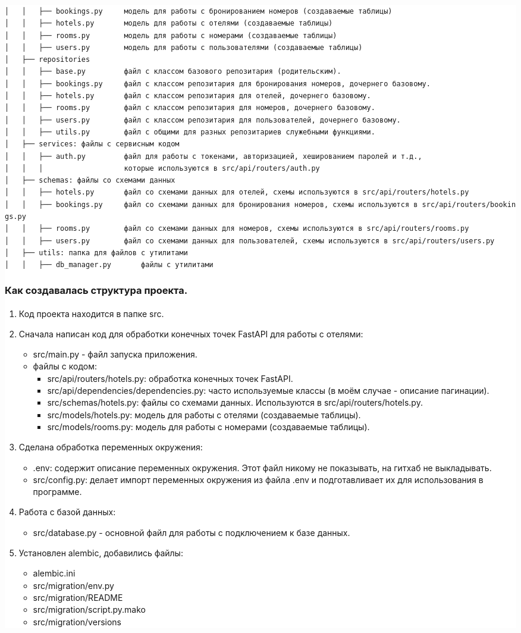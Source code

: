 ```
│   │   ├── bookings.py     модель для работы с бронированием номеров (создаваемые таблицы)
│   │   ├── hotels.py       модель для работы с отелями (создаваемые таблицы)
│   │   ├── rooms.py        модель для работы с номерами (создаваемые таблицы)
│   │   ├── users.py        модель для работы с пользователями (создаваемые таблицы)
│   ├── repositories
│   │   ├── base.py         файл с классом базового репозитария (родительским).
│   │   ├── bookings.py     файл с классом репозитария для бронирования номеров, дочернего базовому.
│   │   ├── hotels.py       файл с классом репозитария для отелей, дочернего базовому.
│   │   ├── rooms.py        файл с классом репозитария для номеров, дочернего базовому.
│   │   ├── users.py        файл с классом репозитария для пользователей, дочернего базовому.
│   │   ├── utils.py        файл с общими для разных репозитариев служебными функциями.
│   ├── services: файлы с сервисным кодом
│   │   ├── auth.py         файл для работы с токенами, авторизацией, хешированием паролей и т.д., 
│   │   │                   которые используются в src/api/routers/auth.py
│   ├── schemas: файлы со схемами данных
│   │   ├── hotels.py       файл со схемами данных для отелей, схемы используются в src/api/routers/hotels.py
│   │   ├── bookings.py     файл со схемами данных для бронирования номеров, схемы используются в src/api/routers/bookings.py
│   │   ├── rooms.py        файл со схемами данных для номеров, схемы используются в src/api/routers/rooms.py
│   │   ├── users.py        файл со схемами данных для пользователей, схемы используются в src/api/routers/users.py
│   ├── utils: папка для файлов с утилитами
│   │   ├── db_manager.py       файлы с утилитами
```

### Как создавалась структура проекта.

 1. Код проекта находится в папке src.

 2. Сначала написан код для обработки конечных точек FastAPI для работы с отелями:
    - src/main.py - файл запуска приложения.
    - файлы с кодом:
        - src/api/routers/hotels.py: обработка конечных точек FastAPI.
        - src/api/dependencies/dependencies.py: часто используемые классы (в моём случае - описание пагинации).
        - src/schemas/hotels.py: файлы со схемами данных. Используются в src/api/routers/hotels.py.
        - src/models/hotels.py: модель для работы с отелями (создаваемые таблицы).
        - src/models/rooms.py: модель для работы с номерами (создаваемые таблицы).

 3. Сделана обработка переменных окружения:
    - .env: содержит описание переменных окружения. Этот файл никому не показывать, на гитхаб не выкладывать.
    - src/config.py: делает импорт переменных окружения из файла .env и подготавливает их для использования в программе.

 4. Работа с базой данных:
    - src/database.py - основной файл для работы с подключением к базе данных.

 5. Установлен alembic, добавились файлы:
    - alembic.ini
    - src/migration/env.py
    - src/migration/README
    - src/migration/script.py.mako
    - src/migration/versions
